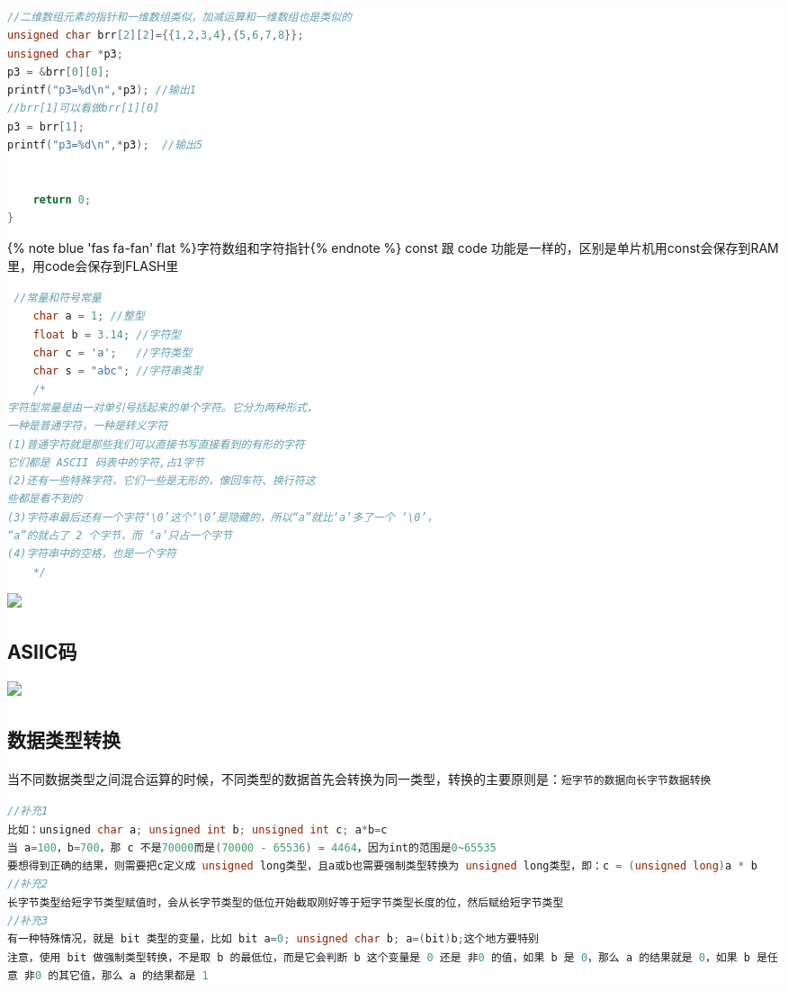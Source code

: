 ```cpp
//二维数组元素的指针和一维数组类似，加减运算和一维数组也是类似的
unsigned char brr[2][2]={{1,2,3,4},{5,6,7,8}};
unsigned char *p3;
p3 = &brr[0][0];
printf("p3=%d\n",*p3); //输出1
//brr[1]可以看做brr[1][0]
p3 = brr[1];
printf("p3=%d\n",*p3);  //输出5


    return 0;
}
```
{% note blue 'fas fa-fan' flat %}字符数组和字符指针{% endnote %}
const 跟 code 功能是一样的，区别是单片机用const会保存到RAM里，用code会保存到FLASH里
```cpp
 //常量和符号常量
    char a = 1; //整型
    float b = 3.14; //字符型
    char c = 'a';   //字符类型
    char s = "abc"; //字符串类型
    /*
字符型常量是由一对单引号括起来的单个字符。它分为两种形式，
一种是普通字符，一种是转义字符
(1)普通字符就是那些我们可以直接书写直接看到的有形的字符
它们都是 ASCII 码表中的字符,占1字节
(2)还有一些特殊字符，它们一些是无形的，像回车符、换行符这
些都是看不到的
(3)字符串最后还有一个字符‘\0’这个‘\0’是隐藏的，所以“a”就比‘a’多了一个 ‘\0’，
“a”的就占了 2 个字节，而 ‘a’只占一个字节
(4)字符串中的空格，也是一个字符
    */
```
![](https://image-1309791158.cos.ap-guangzhou.myqcloud.com/%E5%85%B6%E4%BB%96/QQ%E6%88%AA%E5%9B%BE20220924165037.jpg)



##  ASIIC码
![](https://image-1309791158.cos.ap-guangzhou.myqcloud.com/%E5%85%B6%E4%BB%96/QQ%E6%88%AA%E5%9B%BE20221014223939.jpg)
##  数据类型转换
当不同数据类型之间混合运算的时候，不同类型的数据首先会转换为同一类型，转换的主要原则是：`短字节的数据向长字节数据转换`
```cpp
//补充1
比如：unsigned char a; unsigned int b; unsigned int c; a*b=c
当 a=100，b=700，那 c 不是70000而是(70000 - 65536) = 4464，因为int的范围是0~65535
要想得到正确的结果，则需要把c定义成 unsigned long类型，且a或b也需要强制类型转换为 unsigned long类型，即：c = (unsigned long)a * b
//补充2
长字节类型给短字节类型赋值时，会从长字节类型的低位开始截取刚好等于短字节类型长度的位，然后赋给短字节类型
//补充3
有一种特殊情况，就是 bit 类型的变量，比如 bit a=0; unsigned char b; a=(bit)b;这个地方要特别
注意，使用 bit 做强制类型转换，不是取 b 的最低位，而是它会判断 b 这个变量是 0 还是 非0 的值，如果 b 是 0，那么 a 的结果就是 0，如果 b 是任意 非0 的其它值，那么 a 的结果都是 1

```
